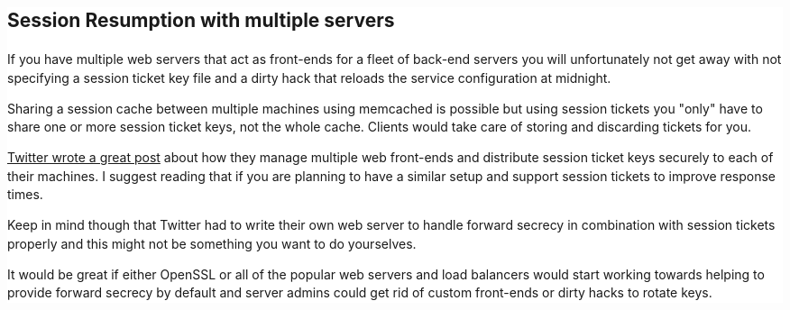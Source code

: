 ## Session Resumption with multiple servers

If you have multiple web servers that act as front-ends for a fleet of back-end
servers you will unfortunately not get away with not specifying a session ticket
key file and a dirty hack that reloads the service configuration at midnight.

Sharing a session cache between multiple machines using memcached is possible
but using session tickets you "only" have to share one or more session ticket
keys, not the whole cache. Clients would take care of storing and discarding
tickets for you.

[Twitter wrote a great post](https://blog.twitter.com/2013/forward-secrecy-at-twitter)
about how they manage multiple web front-ends and distribute session ticket
keys securely to each of their machines. I suggest reading that if you are
planning to have a similar setup and support session tickets to improve
response times.

Keep in mind though that Twitter had to write their own web server to handle
forward secrecy in combination with session tickets properly and this might not
be something you want to do yourselves.

It would be great if either OpenSSL or all of the popular web servers and load
balancers would start working towards helping to provide forward secrecy by
default and server admins could get rid of custom front-ends or dirty hacks
to rotate keys.
